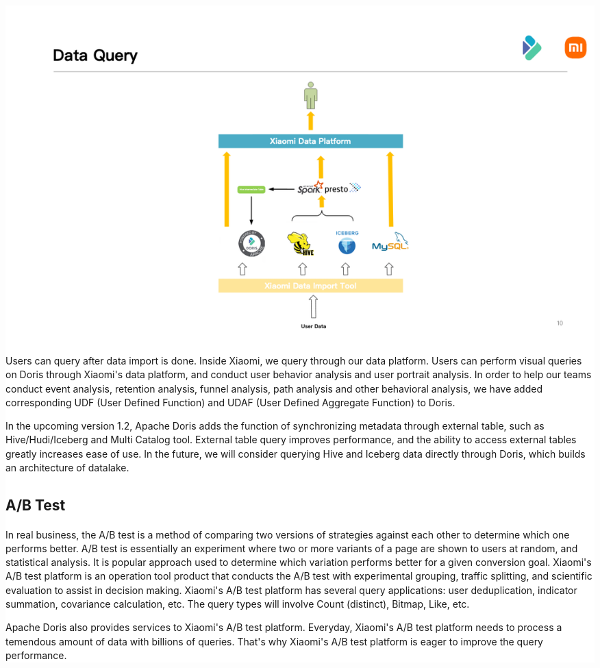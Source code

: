 ![page_6](/images/xiaomi/en/page_6.jpg)

Users can query after data import is done. Inside Xiaomi, we query through our data platform. Users can perform visual queries on Doris through Xiaomi's data platform, and conduct user behavior analysis and user portrait analysis. In order to help our teams conduct event analysis, retention analysis, funnel analysis, path analysis and other behavioral analysis, we have added corresponding UDF (User Defined Function) and UDAF (User Defined Aggregate Function) to Doris.

In the upcoming version 1.2, Apache Doris adds the function of synchronizing metadata through external table, such as Hive/Hudi/Iceberg and Multi Catalog tool. External table query improves performance, and the ability to access external tables greatly increases ease of use. In the future, we will consider querying Hive and Iceberg data directly through Doris, which builds an architecture of datalake.

## A/B Test
In real business, the A/B test is a method of comparing two versions of strategies against each other to determine which one performs better. A/B test is essentially an experiment where two or more variants of a page are shown to users at random, and statistical analysis. It is popular approach used to determine which variation performs better for a given conversion goal. Xiaomi's A/B test platform is an operation tool product that conducts the A/B test with experimental grouping, traffic splitting, and scientific evaluation to assist in decision making. Xiaomi's A/B test platform has several query applications: user deduplication, indicator summation, covariance calculation, etc. The query types will involve Count (distinct), Bitmap, Like, etc.

Apache Doris also provides services to Xiaomi's A/B test platform. Everyday, Xiaomi's A/B test platform needs to process a temendous amount of data with billions of queries. That's why Xiaomi's A/B test platform is eager to improve the query performance. 
